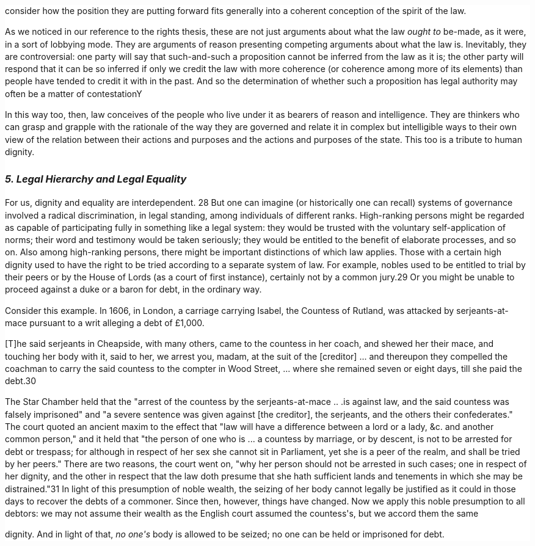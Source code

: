 consider how the position they are putting forward fits generally into a coherent conception of the spirit of the law.

As we noticed in our reference to the rights thesis, these are not just arguments about what the law *ought to* be-made, as it were, in a sort of lobbying mode. They are arguments of reason presenting competing arguments about what the law is. Inevitably, they are controversial: one party will say that such-and-such a proposition cannot be inferred from the law as it is; the other party will respond that it can be so inferred if only we credit the law with more coherence (or coherence among more of its elements) than people have tended to credit it with in the past. And so the determination of whether such a proposition has legal authority may often be a matter of contestationY

In this way too, then, law conceives of the people who live under it as bearers of reason and intelligence. They are thinkers who can grasp and grapple with the rationale of the way they are governed and relate it in complex but intelligible ways to their own view of the relation between their actions and purposes and the actions and purposes of the state. This too is a tribute to human dignity.

### *5. Legal Hierarchy and Legal Equality*

For us, dignity and equality are interdependent. 28 But one can imagine (or historically one can recall) systems of governance involved a radical discrimination, in legal standing, among individuals of different ranks. High-ranking persons might be regarded as capable of participating fully in something like a legal system: they would be trusted with the voluntary self-application of norms; their word and testimony would be taken seriously; they would be entitled to the benefit of elaborate processes, and so on. Also among high-ranking persons, there might be important distinctions of which law applies. Those with a certain high dignity used to have the right to be tried according to a separate system of law. For example, nobles used to be entitled to trial by their peers or by the House of Lords (as a court of first instance), certainly not by a common jury.29 Or you might be unable to proceed against a duke or a baron for debt, in the ordinary way.

Consider this example. In 1606, in London, a carriage carrying Isabel, the Countess of Rutland, was attacked by serjeants-at-mace pursuant to a writ alleging a debt of £1,000.

[T]he said serjeants in Cheapside, with many others, came to the countess in her coach, and shewed her their mace, and touching her body with it, said to her, we arrest you, madam, at the suit of the [creditor] ... and thereupon they compelled the coachman to carry the said countess to the compter in Wood Street, ... where she remained seven or eight days, till she paid the debt.30

The Star Chamber held that the "arrest of the countess by the serjeants-at-mace .. .is against law, and the said countess was falsely imprisoned" and "a severe sentence was given against [the creditor], the serjeants, and the others their confederates." The court quoted an ancient maxim to the effect that "law will have a difference between a lord or a lady, &c. and another common person," and it held that "the person of one who is ... a countess by marriage, or by descent, is not to be arrested for debt or trespass; for although in respect of her sex she cannot sit in Parliament, yet she is a peer of the realm, and shall be tried by her peers." There are two reasons, the court went on, "why her person should not be arrested in such cases; one in respect of her dignity, and the other in respect that the law doth presume that she hath sufficient lands and tenements in which she may be distrained."31 In light of this presumption of noble wealth, the seizing of her body cannot legally be justified as it could in those days to recover the debts of a commoner. Since then, however, things have changed. Now we apply this noble presumption to all debtors: we may not assume their wealth as the English court assumed the countess's, but we accord them the same

dignity. And in light of that, *no one's* body is allowed to be seized; no one can be held or imprisoned for debt.
